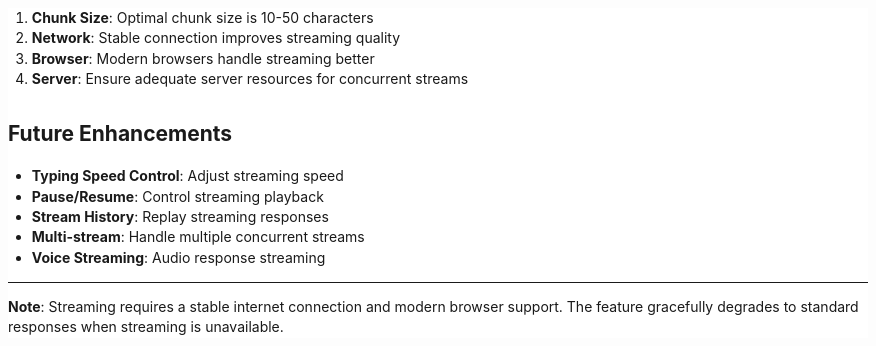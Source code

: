1. **Chunk Size**: Optimal chunk size is 10-50 characters
2. **Network**: Stable connection improves streaming quality
3. **Browser**: Modern browsers handle streaming better
4. **Server**: Ensure adequate server resources for concurrent streams

## Future Enhancements

- **Typing Speed Control**: Adjust streaming speed
- **Pause/Resume**: Control streaming playback
- **Stream History**: Replay streaming responses
- **Multi-stream**: Handle multiple concurrent streams
- **Voice Streaming**: Audio response streaming

---

**Note**: Streaming requires a stable internet connection and modern browser support. The feature gracefully degrades to standard responses when streaming is unavailable.